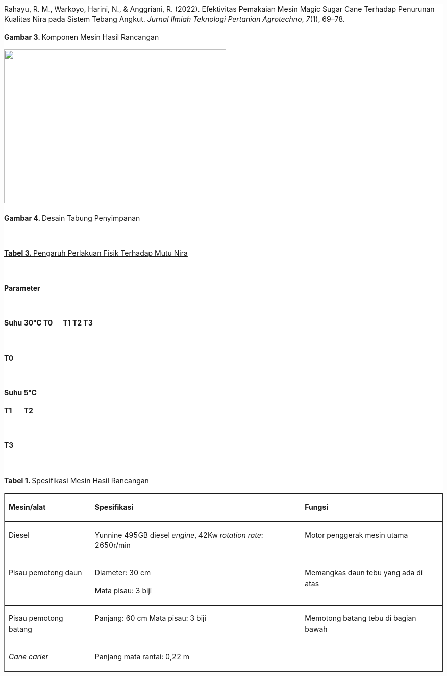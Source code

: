 <p><span class="font7">Rahayu, R. M., Warkoyo, Harini, N., &amp;&nbsp;Anggriani, R. (2022). Efektivitas Pemakaian Mesin Magic Sugar Cane Terhadap Penurunan Kualitas Nira pada Sistem Tebang Angkut. </span><span class="font7" style="font-style:italic;">Jurnal Ilmiah Teknologi Pertanian Agrotechno</span><span class="font7">, </span><span class="font7" style="font-style:italic;">7</span><span class="font7">(1), 69–78.</span></p>
<p><span class="font9" style="font-weight:bold;">Gambar 3. </span><span class="font9">Komponen Mesin Hasil Rancangan</span></p>
<div><img src="https://jurnal.harianregional.com/media/84304-5.jpg" alt="" style="width:326pt;height:226pt;">
<p><span class="font9" style="font-weight:bold;">Gambar 4. </span><span class="font9">Desain Tabung Penyimpanan</span></p>
</div><br clear="all">
<div>
<p><span class="font9" style="font-weight:bold;text-decoration:underline;">Tabel 3. </span><span class="font9" style="text-decoration:underline;">Pengaruh Perlakuan Fisik Terhadap Mutu Nira</span></p>
</div><br clear="all">
<div>
<p><span class="font8" style="font-weight:bold;">Parameter</span></p>
</div><br clear="all">
<div>
<p><span class="font8" style="font-weight:bold;">Suhu 30°C T0 &nbsp;&nbsp;&nbsp;&nbsp;&nbsp;T1 T2 T3</span></p>
</div><br clear="all">
<div>
<p><span class="font8" style="font-weight:bold;">T0</span></p>
</div><br clear="all">
<div>
<p><span class="font8" style="font-weight:bold;">Suhu 5°C</span></p>
<p><span class="font8" style="font-weight:bold;">T1 &nbsp;&nbsp;&nbsp;&nbsp;&nbsp;&nbsp;T2</span></p>
</div><br clear="all">
<div>
<p><span class="font8" style="font-weight:bold;">T3</span></p>
</div><br clear="all">
<p><span class="font9" style="font-weight:bold;">Tabel 1. </span><span class="font9">Spesifikasi Mesin Hasil Rancangan</span></p>
<table border="1">
<tr><td style="vertical-align:bottom;">
<p><span class="font8" style="font-weight:bold;">Mesin/alat</span></p></td><td style="vertical-align:bottom;">
<p><span class="font8" style="font-weight:bold;">Spesifikasi</span></p></td><td style="vertical-align:bottom;">
<p><span class="font8" style="font-weight:bold;">Fungsi</span></p></td></tr>
<tr><td style="vertical-align:top;">
<p><span class="font8">Diesel</span></p></td><td style="vertical-align:bottom;">
<p><span class="font8">Yunnine 495GB diesel </span><span class="font8" style="font-style:italic;">engine</span><span class="font8">, 42Kw </span><span class="font8" style="font-style:italic;">rotation rate</span><span class="font8">: 2650r/min</span></p></td><td style="vertical-align:top;">
<p><span class="font8">Motor penggerak mesin utama</span></p></td></tr>
<tr><td style="vertical-align:top;">
<p><span class="font8">Pisau pemotong daun</span></p></td><td style="vertical-align:bottom;">
<p><span class="font8">Diameter: 30 cm</span></p>
<p><span class="font8">Mata pisau: 3 biji</span></p></td><td style="vertical-align:top;">
<p><span class="font8">Memangkas daun tebu yang ada di atas</span></p></td></tr>
<tr><td style="vertical-align:top;">
<p><span class="font8">Pisau pemotong batang</span></p></td><td style="vertical-align:top;">
<p><span class="font8">Panjang: 60 cm Mata pisau: 3 biji</span></p></td><td style="vertical-align:top;">
<p><span class="font8">Memotong batang tebu di bagian bawah</span></p></td></tr>
<tr><td style="vertical-align:top;">
<p><span class="font8" style="font-style:italic;">Cane carier</span></p></td><td style="vertical-align:top;">
<p><span class="font8">Panjang mata rantai: 0,22 m</span></p>